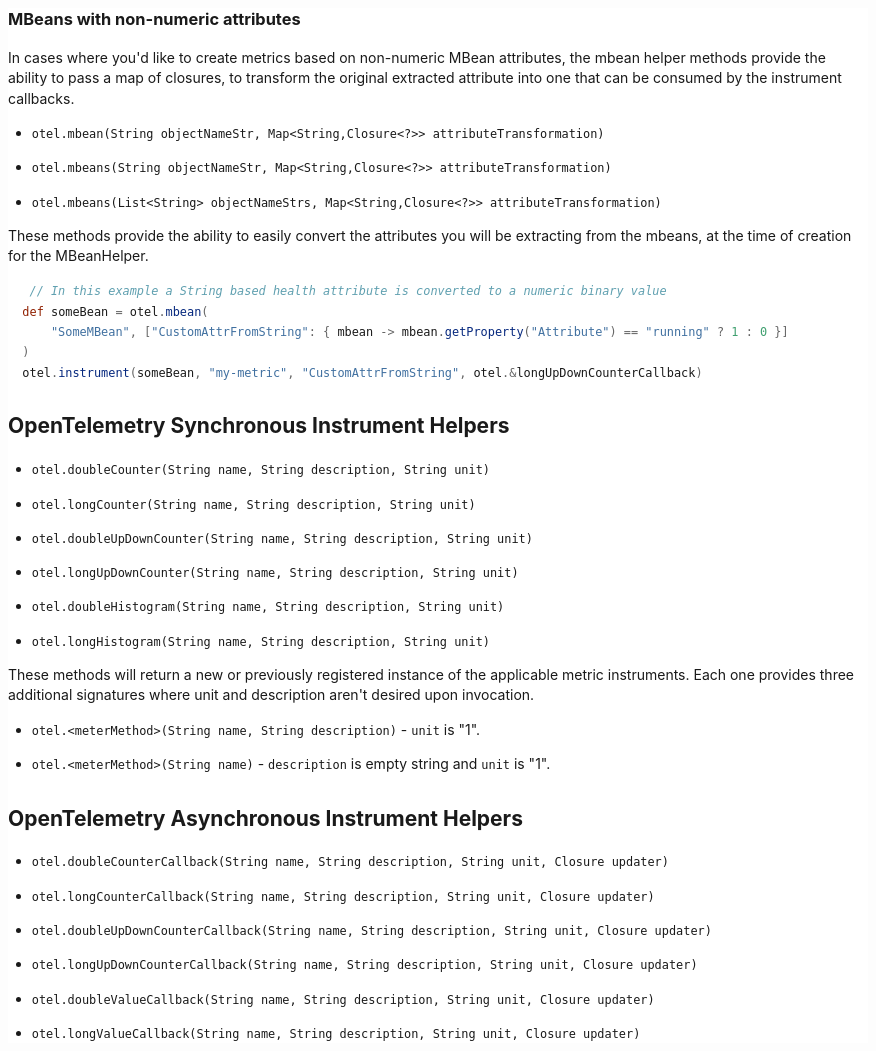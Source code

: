 ### MBeans with non-numeric attributes

In cases where you'd like to create metrics based on non-numeric MBean attributes, the mbean helper methods provide the ability to pass a map of closures, to transform the original extracted attribute into one that can be consumed by the instrument callbacks.

- `otel.mbean(String objectNameStr, Map<String,Closure<?>> attributeTransformation)`

- `otel.mbeans(String objectNameStr, Map<String,Closure<?>> attributeTransformation)`

- `otel.mbeans(List<String> objectNameStrs, Map<String,Closure<?>> attributeTransformation)`

These methods provide the ability to easily convert the attributes you will be extracting from the mbeans, at the time of creation for the MBeanHelper.

  ```groovy
     // In this example a String based health attribute is converted to a numeric binary value
    def someBean = otel.mbean(
        "SomeMBean", ["CustomAttrFromString": { mbean -> mbean.getProperty("Attribute") == "running" ? 1 : 0 }]
    )
    otel.instrument(someBean, "my-metric", "CustomAttrFromString", otel.&longUpDownCounterCallback)
  ```

## OpenTelemetry Synchronous Instrument Helpers

- `otel.doubleCounter(String name, String description, String unit)`

- `otel.longCounter(String name, String description, String unit)`

- `otel.doubleUpDownCounter(String name, String description, String unit)`

- `otel.longUpDownCounter(String name, String description, String unit)`

- `otel.doubleHistogram(String name, String description, String unit)`

- `otel.longHistogram(String name, String description, String unit)`

These methods will return a new or previously registered instance of the applicable metric
instruments.  Each one provides three additional signatures where unit and description
aren't desired upon invocation.

- `otel.<meterMethod>(String name, String description)` - `unit` is "1".

- `otel.<meterMethod>(String name)` - `description` is empty string and `unit` is "1".

## OpenTelemetry Asynchronous Instrument Helpers

- `otel.doubleCounterCallback(String name, String description, String unit, Closure updater)`

- `otel.longCounterCallback(String name, String description, String unit, Closure updater)`

- `otel.doubleUpDownCounterCallback(String name, String description, String unit, Closure updater)`

- `otel.longUpDownCounterCallback(String name, String description, String unit, Closure updater)`

- `otel.doubleValueCallback(String name, String description, String unit, Closure updater)`

- `otel.longValueCallback(String name, String description, String unit, Closure updater)`
